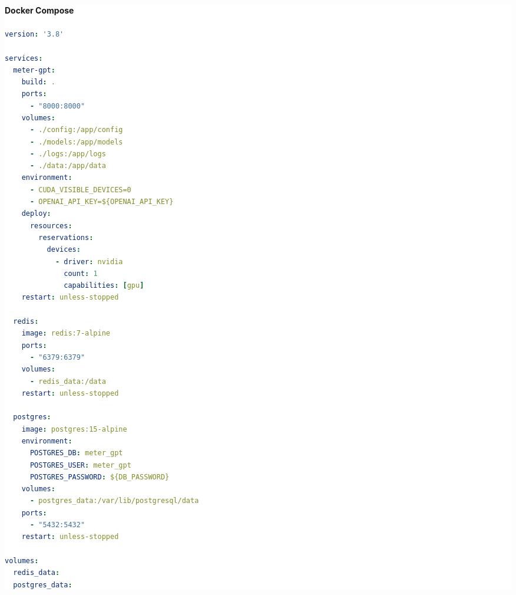 #### Docker Compose
```yaml
version: '3.8'

services:
  meter-gpt:
    build: .
    ports:
      - "8000:8000"
    volumes:
      - ./config:/app/config
      - ./models:/app/models
      - ./logs:/app/logs
      - ./data:/app/data
    environment:
      - CUDA_VISIBLE_DEVICES=0
      - OPENAI_API_KEY=${OPENAI_API_KEY}
    deploy:
      resources:
        reservations:
          devices:
            - driver: nvidia
              count: 1
              capabilities: [gpu]
    restart: unless-stopped
    
  redis:
    image: redis:7-alpine
    ports:
      - "6379:6379"
    volumes:
      - redis_data:/data
    restart: unless-stopped
    
  postgres:
    image: postgres:15-alpine
    environment:
      POSTGRES_DB: meter_gpt
      POSTGRES_USER: meter_gpt
      POSTGRES_PASSWORD: ${DB_PASSWORD}
    volumes:
      - postgres_data:/var/lib/postgresql/data
    ports:
      - "5432:5432"
    restart: unless-stopped

volumes:
  redis_data:
  postgres_data:
```
